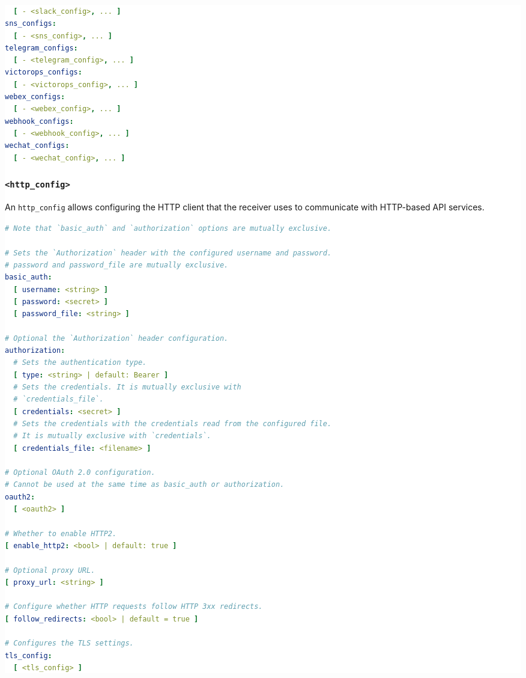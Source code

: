 ```yaml
  [ - <slack_config>, ... ]
sns_configs:
  [ - <sns_config>, ... ]
telegram_configs:
  [ - <telegram_config>, ... ]
victorops_configs:
  [ - <victorops_config>, ... ]
webex_configs:
  [ - <webex_config>, ... ]
webhook_configs:
  [ - <webhook_config>, ... ]
wechat_configs:
  [ - <wechat_config>, ... ]
```

### `<http_config>`

An `http_config` allows configuring the HTTP client that the receiver uses to
communicate with HTTP-based API services.

```yaml
# Note that `basic_auth` and `authorization` options are mutually exclusive.

# Sets the `Authorization` header with the configured username and password.
# password and password_file are mutually exclusive.
basic_auth:
  [ username: <string> ]
  [ password: <secret> ]
  [ password_file: <string> ]

# Optional the `Authorization` header configuration.
authorization:
  # Sets the authentication type.
  [ type: <string> | default: Bearer ]
  # Sets the credentials. It is mutually exclusive with
  # `credentials_file`.
  [ credentials: <secret> ]
  # Sets the credentials with the credentials read from the configured file.
  # It is mutually exclusive with `credentials`.
  [ credentials_file: <filename> ]

# Optional OAuth 2.0 configuration.
# Cannot be used at the same time as basic_auth or authorization.
oauth2:
  [ <oauth2> ]

# Whether to enable HTTP2.
[ enable_http2: <bool> | default: true ]

# Optional proxy URL.
[ proxy_url: <string> ]

# Configure whether HTTP requests follow HTTP 3xx redirects.
[ follow_redirects: <bool> | default = true ]

# Configures the TLS settings.
tls_config:
  [ <tls_config> ]
```

